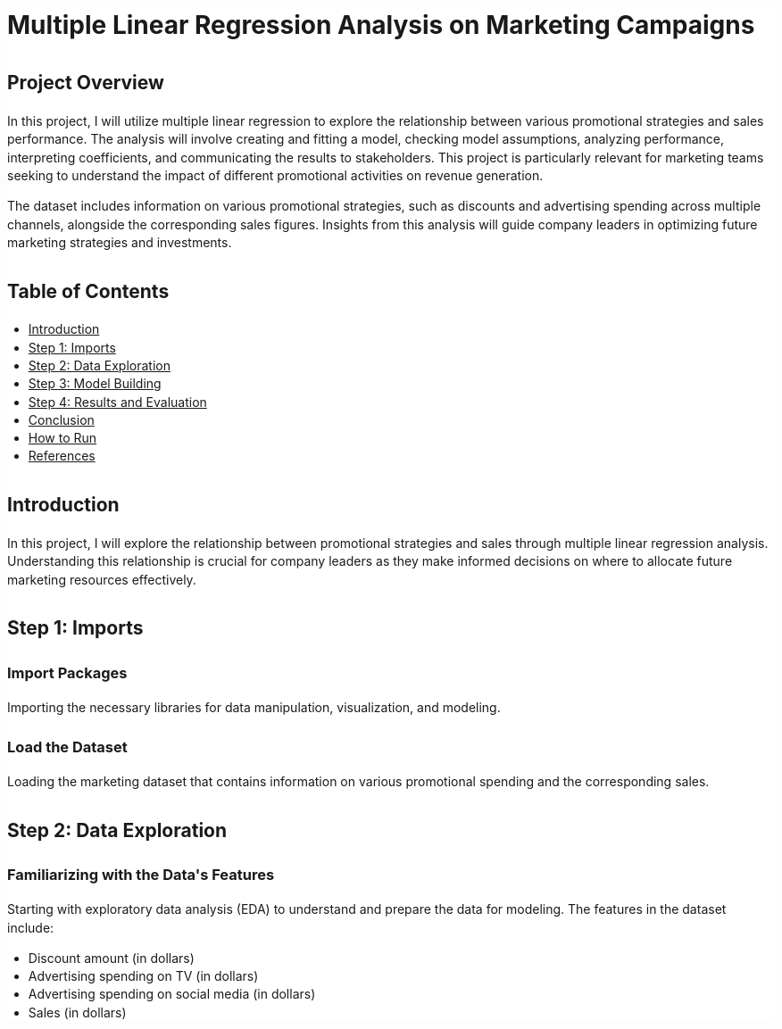 # Multiple Linear Regression Analysis on Marketing Campaigns

## Project Overview
In this project, I will utilize multiple linear regression to explore the relationship between various promotional strategies and sales performance. The analysis will involve creating and fitting a model, checking model assumptions, analyzing performance, interpreting coefficients, and communicating the results to stakeholders. This project is particularly relevant for marketing teams seeking to understand the impact of different promotional activities on revenue generation.

The dataset includes information on various promotional strategies, such as discounts and advertising spending across multiple channels, alongside the corresponding sales figures. Insights from this analysis will guide company leaders in optimizing future marketing strategies and investments.

## Table of Contents
- [Introduction](#introduction)
- [Step 1: Imports](#step-1-imports)
- [Step 2: Data Exploration](#step-2-data-exploration)
- [Step 3: Model Building](#step-3-model-building)
- [Step 4: Results and Evaluation](#step-4-results-and-evaluation)
- [Conclusion](#conclusion)
- [How to Run](#how-to-run)
- [References](#references)

## Introduction
In this project, I will explore the relationship between promotional strategies and sales through multiple linear regression analysis. Understanding this relationship is crucial for company leaders as they make informed decisions on where to allocate future marketing resources effectively.

## Step 1: Imports
### Import Packages
Importing the necessary libraries for data manipulation, visualization, and modeling.

### Load the Dataset
Loading the marketing dataset that contains information on various promotional spending and the corresponding sales.

## Step 2: Data Exploration
### Familiarizing with the Data's Features
Starting with exploratory data analysis (EDA) to understand and prepare the data for modeling. The features in the dataset include:

- Discount amount (in dollars)
- Advertising spending on TV (in dollars)
- Advertising spending on social media (in dollars)
- Sales (in dollars)
